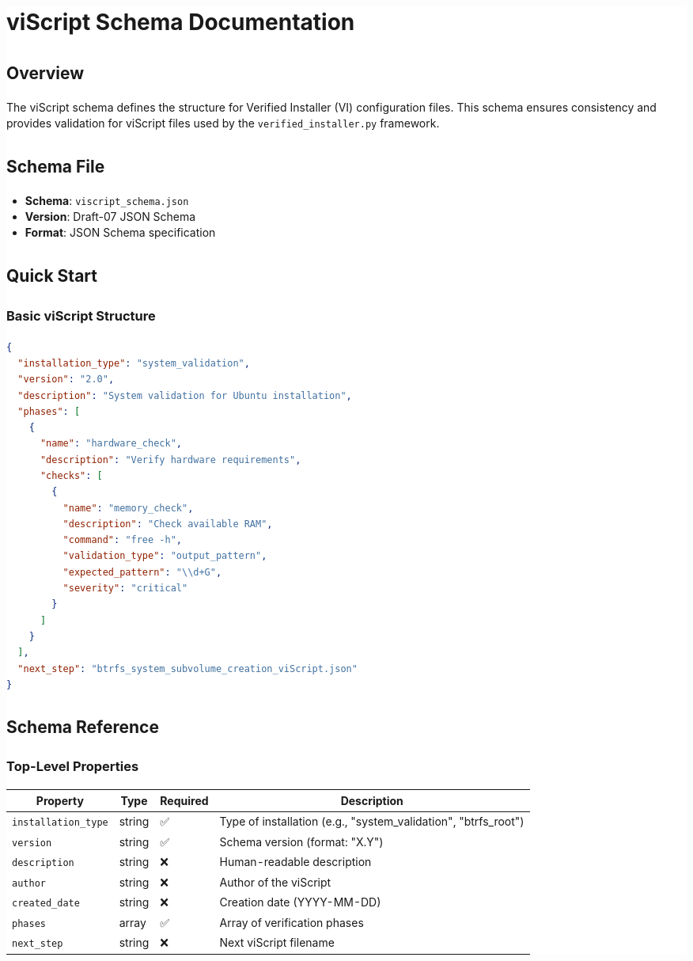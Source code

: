 # viScript Schema Documentation

## Overview

The viScript schema defines the structure for Verified Installer (VI) configuration files. This schema ensures consistency and provides validation for viScript files used by the `verified_installer.py` framework.

## Schema File

- **Schema**: `viscript_schema.json`
- **Version**: Draft-07 JSON Schema
- **Format**: JSON Schema specification

## Quick Start

### Basic viScript Structure

```json
{
  "installation_type": "system_validation",
  "version": "2.0",
  "description": "System validation for Ubuntu installation",
  "phases": [
    {
      "name": "hardware_check",
      "description": "Verify hardware requirements",
      "checks": [
        {
          "name": "memory_check",
          "description": "Check available RAM",
          "command": "free -h",
          "validation_type": "output_pattern",
          "expected_pattern": "\\d+G",
          "severity": "critical"
        }
      ]
    }
  ],
  "next_step": "btrfs_system_subvolume_creation_viScript.json"
}
```

## Schema Reference

### Top-Level Properties

| Property | Type | Required | Description |
|----------|------|----------|-------------|
| `installation_type` | string | ✅ | Type of installation (e.g., "system_validation", "btrfs_root") |
| `version` | string | ✅ | Schema version (format: "X.Y") |
| `description` | string | ❌ | Human-readable description |
| `author` | string | ❌ | Author of the viScript |
| `created_date` | string | ❌ | Creation date (YYYY-MM-DD) |
| `phases` | array | ✅ | Array of verification phases |
| `next_step` | string | ❌ | Next viScript filename |
